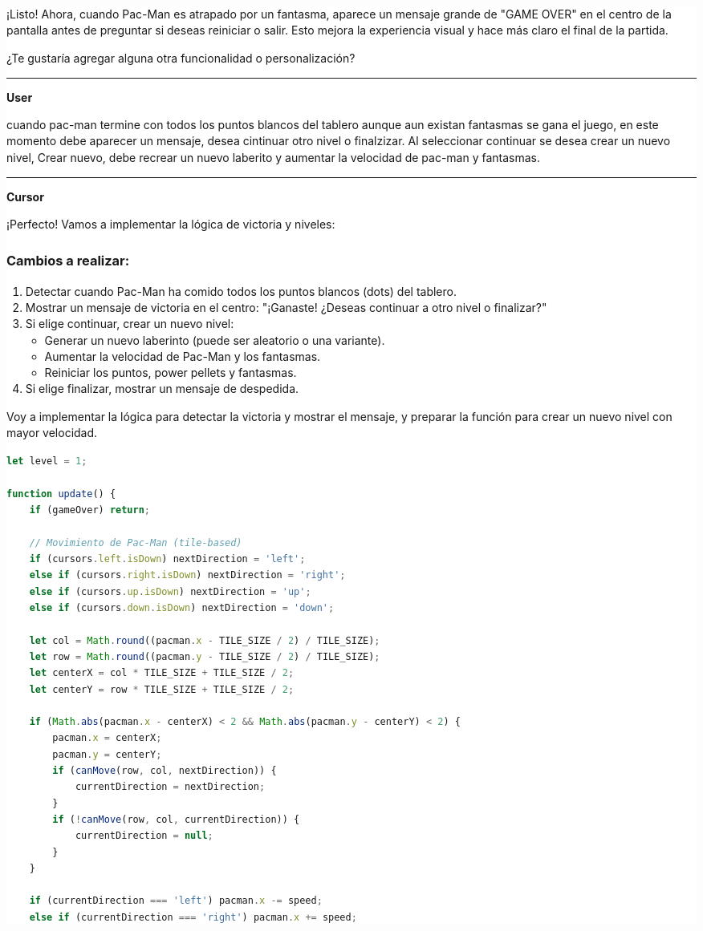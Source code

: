 ```javascript

```

¡Listo! Ahora, cuando Pac-Man es atrapado por un fantasma, aparece un mensaje grande de "GAME OVER" en el centro de la pantalla antes de preguntar si deseas reiniciar o salir. Esto mejora la experiencia visual y hace más claro el final de la partida.

¿Te gustaría agregar alguna otra funcionalidad o personalización?

---

**User**

cuando pac-man termine con todos los puntos blancos del tablero aunque aun existan fantasmas se gana el juego, en este momento debe aparecer un mensaje, desea cintinuar otro nivel o finalzizar. Al seleccionar continuar se desea crear un nuevo nivel, Crear nuevo, debe recrear un nuevo  laberito y aumentar la velocidad de pac-man y fantasmas.

---

**Cursor**

¡Perfecto! Vamos a implementar la lógica de victoria y niveles:

### Cambios a realizar:
1. Detectar cuando Pac-Man ha comido todos los puntos blancos (dots) del tablero.
2. Mostrar un mensaje de victoria en el centro: "¡Ganaste! ¿Deseas continuar a otro nivel o finalizar?"
3. Si elige continuar, crear un nuevo nivel:
   - Generar un nuevo laberinto (puede ser aleatorio o una variante).
   - Aumentar la velocidad de Pac-Man y los fantasmas.
   - Reiniciar los puntos, power pellets y fantasmas.
4. Si elige finalizar, mostrar un mensaje de despedida.

Voy a implementar la lógica para detectar la victoria y mostrar el mensaje, y preparar la función para crear un nuevo nivel con mayor velocidad.

```javascript
let level = 1;

function update() {
    if (gameOver) return;

    // Movimiento de Pac-Man (tile-based)
    if (cursors.left.isDown) nextDirection = 'left';
    else if (cursors.right.isDown) nextDirection = 'right';
    else if (cursors.up.isDown) nextDirection = 'up';
    else if (cursors.down.isDown) nextDirection = 'down';

    let col = Math.round((pacman.x - TILE_SIZE / 2) / TILE_SIZE);
    let row = Math.round((pacman.y - TILE_SIZE / 2) / TILE_SIZE);
    let centerX = col * TILE_SIZE + TILE_SIZE / 2;
    let centerY = row * TILE_SIZE + TILE_SIZE / 2;

    if (Math.abs(pacman.x - centerX) < 2 && Math.abs(pacman.y - centerY) < 2) {
        pacman.x = centerX;
        pacman.y = centerY;
        if (canMove(row, col, nextDirection)) {
            currentDirection = nextDirection;
        }
        if (!canMove(row, col, currentDirection)) {
            currentDirection = null;
        }
    }

    if (currentDirection === 'left') pacman.x -= speed;
    else if (currentDirection === 'right') pacman.x += speed;
```